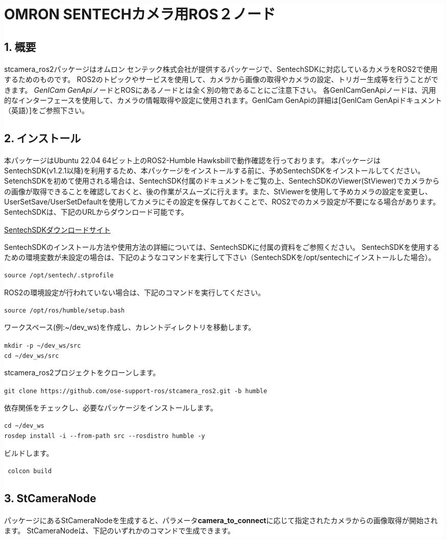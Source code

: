 # OMRON SENTECHカメラ用ROS２ノード

## 1. 概要
stcamera_ros2パッケージはオムロン センテック株式会社が提供するパッケージで、SentechSDKに対応しているカメラをROS2で使用するためのものです。
ROS2のトピックやサービスを使用して、カメラから画像の取得やカメラの設定、トリガー生成等を行うことができます。
*GenICam GenApi*ノードとROSにあるノードとは全く別の物であることにご注意下さい。 各GenICamGenApiノードは、汎用的なインターフェースを使用して、カメラの情報取得や設定に使用されます。GenICam GenApiの詳細は[GenICam GenApiドキュメント（英語）]をご参照下さい。

## 2. インストール
本パッケージはUbuntu 22.04 64ビット上のROS2-Humble Hawksbillで動作確認を行っております。
本パッケージはSentechSDK(v1.2.1以降)を利用するため、本パッケージをインストールする前に、予めSentechSDKをインストールしてください。SetenchSDKを初めて使用される場合は、SentechSDK付属のドキュメントをご覧の上、SentechSDKのViewer(StViewer)でカメラからの画像が取得できることを確認しておくと、後の作業がスムーズに行えます。また、StViewerを使用して予めカメラの設定を変更し、UserSetSave/UserSetDefaultを使用してカメラにその設定を保存しておくことで、ROS2でのカメラ設定が不要になる場合があります。SentechSDKは、下記のURLからダウンロード可能です。

[SentechSDKダウンロードサイト](https://sentech.co.jp/data/)

SentechSDKのインストール方法や使用方法の詳細については、SentechSDKに付属の資料をご参照ください。
SentechSDKを使用するための環境変数が未設定の場合は、下記のようなコマンドを実行して下さい（SentechSDKを/opt/sentechにインストールした場合）。

```
source /opt/sentech/.stprofile
```

ROS2の環境設定が行われていない場合は、下記のコマンドを実行してください。
```
source /opt/ros/humble/setup.bash
```

ワークスペース(例:~/dev_ws)を作成し、カレントディレクトリを移動します。

```
mkdir -p ~/dev_ws/src
cd ~/dev_ws/src
```

stcamera_ros2プロジェクトをクローンします。

```
git clone https://github.com/ose-support-ros/stcamera_ros2.git -b humble
```

 依存関係をチェックし、必要なパッケージをインストールします。

```
cd ~/dev_ws
rosdep install -i --from-path src --rosdistro humble -y
```

 ビルドします。

```
 colcon build
 ```

## 3. StCameraNode
パッケージにあるStCameraNodeを生成すると、パラメータ**camera_to_connect**に応じて指定されたカメラからの画像取得が開始されます。
StCameraNodeは、下記のいずれかのコマンドで生成できます。
